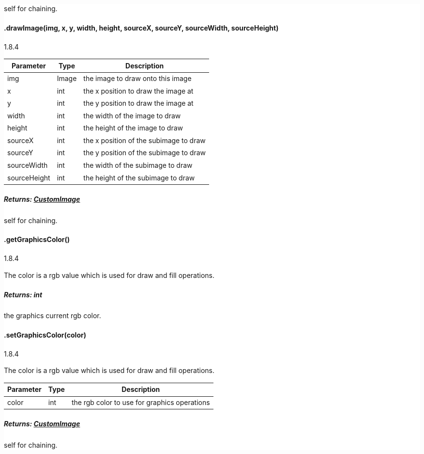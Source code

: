 self for chaining.



#### .drawImage(img, x, y, width, height, sourceX, sourceY, sourceWidth, sourceHeight)

1.8.4

| Parameter | Type | Description |
|---|---|---|
| img | Image | the image to draw onto this image |
| x | int | the x position to draw the image at |
| y | int | the y position to draw the image at |
| width | int | the width of the image to draw |
| height | int | the height of the image to draw |
| sourceX | int | the x position of the subimage to draw |
| sourceY | int | the y position of the subimage to draw |
| sourceWidth | int | the width of the subimage to draw |
| sourceHeight | int | the height of the subimage to draw |

##### Returns: [CustomImage](#)

self for chaining.



#### .getGraphicsColor()

1.8.4

The color is a rgb value which is used for draw and fill operations.


##### Returns: int

the graphics current rgb color.



#### .setGraphicsColor(color)

1.8.4

The color is a rgb value which is used for draw and fill operations.

| Parameter | Type | Description |
|---|---|---|
| color | int | the rgb color to use for graphics operations |

##### Returns: [CustomImage](#)

self for chaining.
